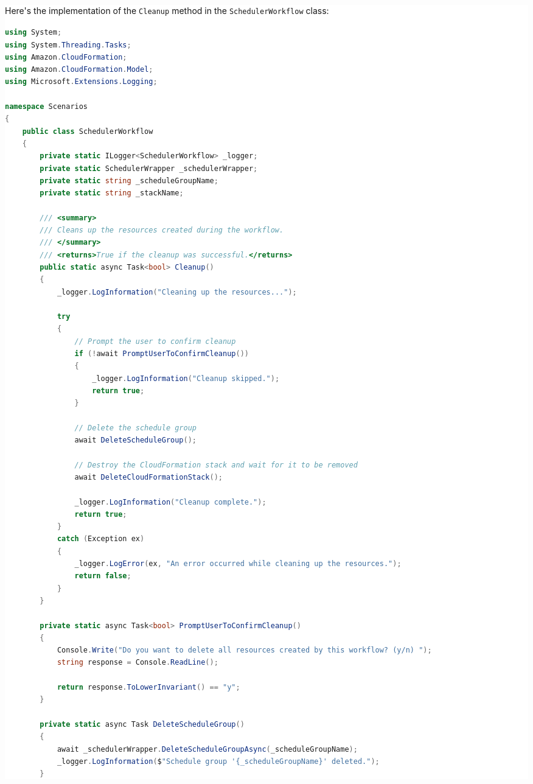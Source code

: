 Here's the implementation of the `Cleanup` method in the `SchedulerWorkflow` class:

```csharp
using System;
using System.Threading.Tasks;
using Amazon.CloudFormation;
using Amazon.CloudFormation.Model;
using Microsoft.Extensions.Logging;

namespace Scenarios
{
    public class SchedulerWorkflow
    {
        private static ILogger<SchedulerWorkflow> _logger;
        private static SchedulerWrapper _schedulerWrapper;
        private static string _scheduleGroupName;
        private static string _stackName;

        /// <summary>
        /// Cleans up the resources created during the workflow.
        /// </summary>
        /// <returns>True if the cleanup was successful.</returns>
        public static async Task<bool> Cleanup()
        {
            _logger.LogInformation("Cleaning up the resources...");

            try
            {
                // Prompt the user to confirm cleanup
                if (!await PromptUserToConfirmCleanup())
                {
                    _logger.LogInformation("Cleanup skipped.");
                    return true;
                }

                // Delete the schedule group
                await DeleteScheduleGroup();

                // Destroy the CloudFormation stack and wait for it to be removed
                await DeleteCloudFormationStack();

                _logger.LogInformation("Cleanup complete.");
                return true;
            }
            catch (Exception ex)
            {
                _logger.LogError(ex, "An error occurred while cleaning up the resources.");
                return false;
            }
        }

        private static async Task<bool> PromptUserToConfirmCleanup()
        {
            Console.Write("Do you want to delete all resources created by this workflow? (y/n) ");
            string response = Console.ReadLine();

            return response.ToLowerInvariant() == "y";
        }

        private static async Task DeleteScheduleGroup()
        {
            await _schedulerWrapper.DeleteScheduleGroupAsync(_scheduleGroupName);
            _logger.LogInformation($"Schedule group '{_scheduleGroupName}' deleted.");
        }
```